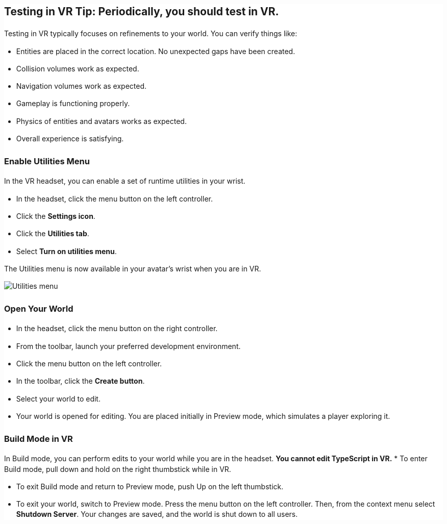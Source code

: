 ## Testing in VR **Tip**: Periodically, you should test in VR.

Testing in VR typically focuses on refinements to your world. You can verify things like:

*   Entities are placed in the correct location. No unexpected gaps have been created.

*   Collision volumes work as expected.

*   Navigation volumes work as expected.

*   Gameplay is functioning properly.

*   Physics of entities and avatars works as expected.

*   Overall experience is satisfying.

### Enable Utilities Menu

In the VR headset, you can enable a set of runtime utilities in your wrist.

*   In the headset, click the menu button on the left controller.

*   Click the **Settings icon**.

*   Click the **Utilities tab**.

*   Select **Turn on utilities menu**.

The Utilities menu is now available in your avatar’s wrist when you are in VR.

![Utilities menu](https://scontent.flba1-1.fna.fbcdn.net/v/t39.2365-6/452632980_512535207951102_6453613817001339111_n.png?_nc_cat=101&ccb=1-7&_nc_sid=e280be&_nc_ohc=oMfrEzfAa1MQ7kNvwFgK8HL&_nc_oc=AdlKVPH644kd-CLvwQzn6Rr6YoDT30gZtlpQ7LqcFOlLxF0UO6YapdwWmgsptySMqZI&_nc_zt=14&_nc_ht=scontent.flba1-1.fna&_nc_gid=9gmyUwuJts_A8mcBDS7SXQ&oh=00_AfQ1lCbEtjOLZFx-_f3UaxBovG19uxAK4Lp-MWEMiSrbQQ&oe=689BB4F8)

### Open Your World

*   In the headset, click the menu button on the right controller.

*   From the toolbar, launch your preferred development environment.

*   Click the menu button on the left controller.

*   In the toolbar, click the **Create button**.

*   Select your world to edit.

*   Your world is opened for editing. You are placed initially in Preview mode, which simulates a player exploring it.

### Build Mode in VR

In Build mode, you can perform edits to your world while you are in the headset. **You cannot edit TypeScript in VR.** *   To enter Build mode, pull down and hold on the right thumbstick while in VR.

*   To exit Build mode and return to Preview mode, push Up on the left thumbstick.

*   To exit your world, switch to Preview mode. Press the menu button on the left controller. Then, from the context menu select **Shutdown Server**. Your changes are saved, and the world is shut down to all users.
